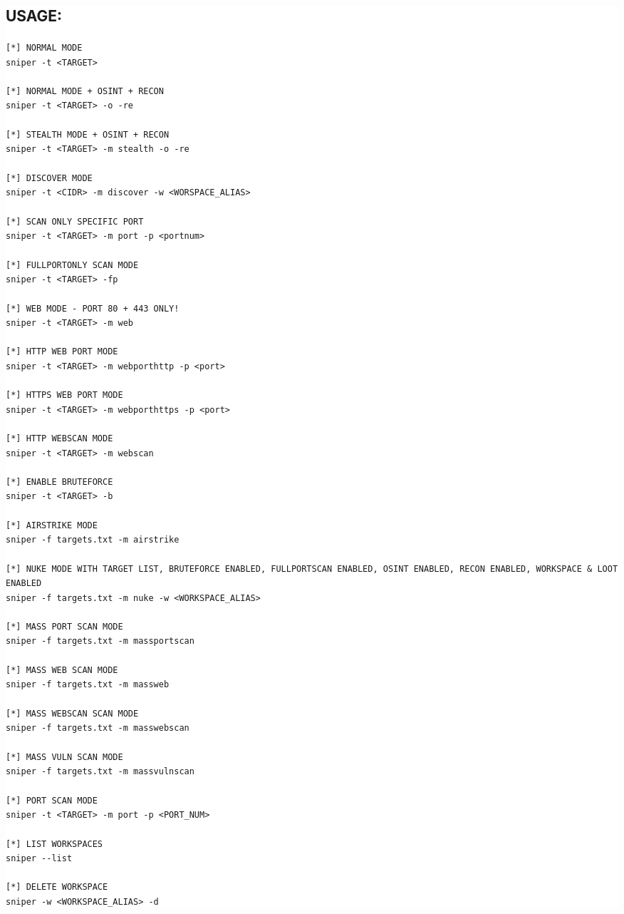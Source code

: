 ## USAGE:

```
[*] NORMAL MODE
sniper -t <TARGET>

[*] NORMAL MODE + OSINT + RECON
sniper -t <TARGET> -o -re

[*] STEALTH MODE + OSINT + RECON
sniper -t <TARGET> -m stealth -o -re

[*] DISCOVER MODE
sniper -t <CIDR> -m discover -w <WORSPACE_ALIAS>

[*] SCAN ONLY SPECIFIC PORT
sniper -t <TARGET> -m port -p <portnum>

[*] FULLPORTONLY SCAN MODE
sniper -t <TARGET> -fp

[*] WEB MODE - PORT 80 + 443 ONLY!
sniper -t <TARGET> -m web

[*] HTTP WEB PORT MODE
sniper -t <TARGET> -m webporthttp -p <port>

[*] HTTPS WEB PORT MODE
sniper -t <TARGET> -m webporthttps -p <port>

[*] HTTP WEBSCAN MODE
sniper -t <TARGET> -m webscan

[*] ENABLE BRUTEFORCE
sniper -t <TARGET> -b

[*] AIRSTRIKE MODE
sniper -f targets.txt -m airstrike

[*] NUKE MODE WITH TARGET LIST, BRUTEFORCE ENABLED, FULLPORTSCAN ENABLED, OSINT ENABLED, RECON ENABLED, WORKSPACE & LOOT ENABLED
sniper -f targets.txt -m nuke -w <WORKSPACE_ALIAS>

[*] MASS PORT SCAN MODE
sniper -f targets.txt -m massportscan

[*] MASS WEB SCAN MODE
sniper -f targets.txt -m massweb

[*] MASS WEBSCAN SCAN MODE
sniper -f targets.txt -m masswebscan

[*] MASS VULN SCAN MODE
sniper -f targets.txt -m massvulnscan

[*] PORT SCAN MODE
sniper -t <TARGET> -m port -p <PORT_NUM>

[*] LIST WORKSPACES
sniper --list

[*] DELETE WORKSPACE
sniper -w <WORKSPACE_ALIAS> -d
```